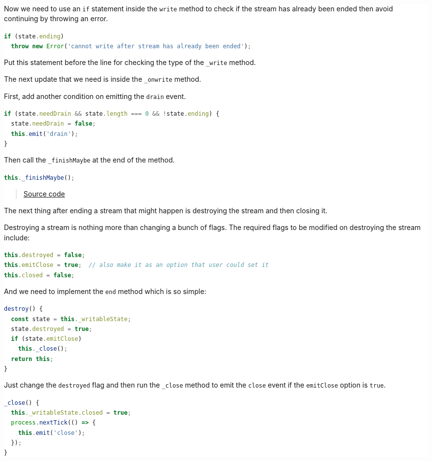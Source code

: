 Now we need to use an `if` statement inside the `write` method to check if the stream has already been ended then avoid continuing by throwing an error.

```javascript
if (state.ending)
  throw new Error('cannot write after stream has already been ended');
```

Put this statement before the line for checking the type of the `_write` method.

The next update that we need is inside the `_onwrite` method.

First, add another condition on emitting the `drain` event.

```javascript
if (state.needDrain && state.length === 0 && !state.ending) {
  state.needDrain = false;
  this.emit('drain');
}
```

Then call the `_finishMaybe` at the end of the method.

```javascript
this._finishMaybe();
```

> [Source code](https://github.com/Babak-Gholamzadeh/stream-module/tree/938364a2a1b052dd277ba94ea868803dfb14cd65)

The next thing after ending a stream that might happen is destroying the stream and then closing it.

Destroying a stream is nothing more than changing a bunch of flags. The required flags to be modified on destroying the stream include:

```javascript
this.destroyed = false;
this.emitClose = true;	// also make it as an option that user could set it
this.closed = false;
```

And we need to implement the `end` method which is so simple:

```javascript
destroy() {
  const state = this._writableState;
  state.destroyed = true;
  if (state.emitClose)
    this._close();
  return this;
}
```

Just change the `destroyed` flag and then run the `_close` method to emit the `close` event if the `emitClose` option is `true`.

```javascript
_close() {
  this._writableState.closed = true;
  process.nextTick(() => {
    this.emit('close');
  });
}
```
